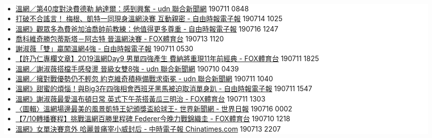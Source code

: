 - [溫網／第40度對決費德勒 納達爾：感到興奮 - udn 聯合新聞網](https://udn.com/news/story/7005/3922164 "溫網／第40度對決費德勒 納達爾：感到興奮 - udn 聯合新聞網") 190711 0848
- [打破不合謠言！ 梅根、凱特一同現身溫網決賽 互動親密 - 自由時報電子報](https://news.ltn.com.tw/news/world/breakingnews/2852254 "打破不合謠言！ 梅根、凱特一同現身溫網決賽 互動親密 - 自由時報電子報") 190714 1025
- [溫網》觀眾多為費爸加油喬帥前教練：他值得更多尊重 - 自由時報電子報](https://sports.ltn.com.tw/news/breakingnews/2854063 "溫網》觀眾多為費爸加油喬帥前教練：他值得更多尊重 - 自由時報電子報") 190716 1247
- [喬科維奇勝包蒂斯塔－阿古特 晉溫網決賽 - FOX體育台](https://www.foxsports.com.tw/tennis/%E6%BA%AB%E5%B8%83%E9%A0%93%E7%B6%B2%E7%90%83%E9%8C%A6%E6%A8%99%E8%B3%BD/858502/%E5%96%AC%E7%A7%91%E7%B6%AD%E5%A5%87%E5%8B%9D%E5%8C%85%E8%92%82%E6%96%AF%E5%A1%94%EF%BC%8D%E9%98%BF%E5%8F%A4%E7%89%B9-%E6%99%89%E6%BA%AB%E7%B6%B2%E6%B1%BA%E8%B3%BD/ "喬科維奇勝包蒂斯塔－阿古特 晉溫網決賽 - FOX體育台") 190713 1120
- [謝淑薇「雙」贏闖溫網4強 - 自由時報電子報](https://sports.ltn.com.tw/news/paper/1302222 "謝淑薇「雙」贏闖溫網4強 - 自由時報電子報") 190711 0530
- [【許乃仁專欄文章】2019溫網Day9 男單四強產生 費納將重現11年前經典 - FOX體育台](https://www.foxsports.com.tw/tennis/%E6%BA%AB%E5%B8%83%E9%A0%93%E7%B6%B2%E7%90%83%E9%8C%A6%E6%A8%99%E8%B3%BD/858072/%E3%80%90%E8%A8%B1%E4%B9%83%E4%BB%81%E5%B0%88%E6%AC%84%E6%96%87%E7%AB%A0%E3%80%912019%E6%BA%AB%E7%B6%B2day9-%E7%94%B7%E5%96%AE%E5%9B%9B%E5%BC%B7%E7%94%A2%E7%94%9F-%E8%B2%BB%E7%B4%8D%E5%B0%87%E9%87%8D/ "【許乃仁專欄文章】2019溫網Day9 男單四強產生 費納將重現11年前經典 - FOX體育台") 190711 1825
- [溫網／謝淑薇搭檔手感發燙 晉級女雙8強 - udn 聯合新聞網](https://udn.com/news/story/8319/3919813 "溫網／謝淑薇搭檔手感發燙 晉級女雙8強 - udn 聯合新聞網") 190710 0439
- [溫網／擁對戰優勢仍不輕忽 約克維奇積極備戰求衛冕 - udn 聯合新聞網](https://udn.com/news/story/7005/3922350 "溫網／擁對戰優勢仍不輕忽 約克維奇積極備戰求衛冕 - udn 聯合新聞網") 190711 1040
- [溫網》甜蜜的煩惱！與Big3在四強相會西班牙黑馬被迫取消單身趴 - 自由時報電子報](https://sports.ltn.com.tw/news/breakingnews/2849716 "溫網》甜蜜的煩惱！與Big3在四強相會西班牙黑馬被迫取消單身趴 - 自由時報電子報") 190711 1547
- [溫網》謝淑薇最愛溫布頓日常 英式下午茶搭黃瓜三明治 - FOX體育台](https://www.foxsports.com.tw/tennis/%E6%BA%AB%E5%B8%83%E9%A0%93%E7%B6%B2%E7%90%83%E9%8C%A6%E6%A8%99%E8%B3%BD/857987/%E6%BA%AB%E7%B6%B2%E3%80%8B%E8%AC%9D%E6%B7%91%E8%96%87%E6%9C%80%E6%84%9B%E6%BA%AB%E5%B8%83%E9%A0%93%E6%97%A5%E5%B8%B8-%E8%8B%B1%E5%BC%8F%E4%B8%8B%E5%8D%88%E8%8C%B6%E6%90%AD%E9%BB%83%E7%93%9C%E4%B8%89/ "溫網》謝淑薇最愛溫布頓日常 英式下午茶搭黃瓜三明治 - FOX體育台") 190711 1303
- [〈圖輯〉溫網場邊最美的風景凱特王妃頒獎盃給球王- 世界新聞網 - 世界日報](https://www.worldjournal.com/6393230/article-%E3%80%88%E5%9C%96%E8%BC%AF%E3%80%89%E6%BA%AB%E7%B6%B2%E5%A0%B4%E9%82%8A%E6%9C%80%E7%BE%8E%E7%9A%84%E9%A2%A8%E6%99%AF-%E5%87%B1%E7%89%B9%E7%8E%8B%E5%A6%83%E9%A0%92%E7%8D%8E%E7%9B%83%E7%B5%A6%E7%90%83/ "〈圖輯〉溫網場邊最美的風景凱特王妃頒獎盃給球王- 世界新聞網 - 世界日報") 190716 0002
- [【7/10轉播賽程】挑戰溫網百勝里程碑 Federer今晚力戰錦織圭 - FOX體育台](https://www.foxsports.com.tw/tennis/%E6%BA%AB%E5%B8%83%E9%A0%93%E7%B6%B2%E7%90%83%E9%8C%A6%E6%A8%99%E8%B3%BD/857692/%E3%80%907-10%E8%BD%89%E6%92%AD%E8%B3%BD%E7%A8%8B%E3%80%91%E6%8C%91%E6%88%B0%E6%BA%AB%E7%B6%B2%E7%99%BE%E5%8B%9D%E9%87%8C%E7%A8%8B%E7%A2%91-federer%E4%BB%8A%E6%99%9A%E5%8A%9B%E6%88%B0%E9%8C%A6/ "【7/10轉播賽程】挑戰溫網百勝里程碑 Federer今晚力戰錦織圭 - FOX體育台") 190710 1218
- [溫網》女單決賽意外 哈麗普痛宰小威封后 - 中時電子報 Chinatimes.com](https://www.chinatimes.com/realtimenews/20190713002711-260403 "溫網》女單決賽意外 哈麗普痛宰小威封后 - 中時電子報 Chinatimes.com") 190713 2207

